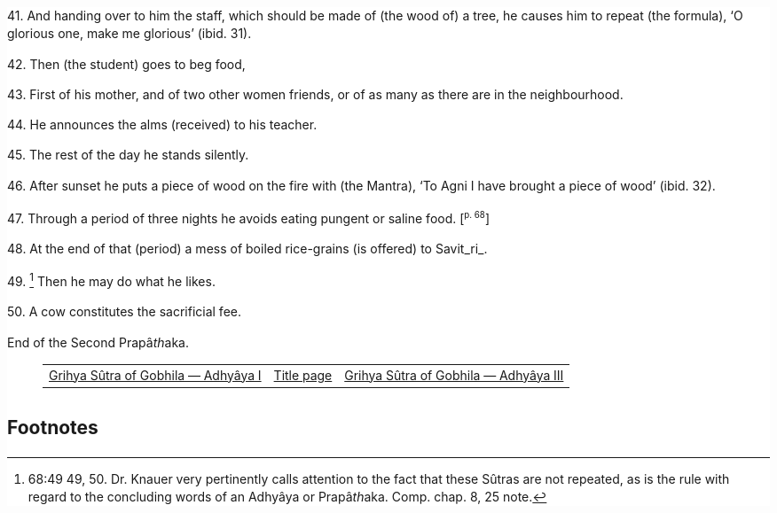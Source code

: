 41\. And handing over to him the staff, which should be made of (the wood of) a tree, he causes him to repeat (the formula), ‘O glorious one, make me glorious’ (ibid. 31).

42\. Then (the student) goes to beg food,

43\. First of his mother, and of two other women friends, or of as many as there are in the neighbourhood.

44\. He announces the alms (received) to his teacher.

45\. The rest of the day he stands silently.

46\. After sunset he puts a piece of wood on the fire with (the Mantra), ‘To Agni I have brought a piece of wood’ (ibid. 32).

47\. Through a period of three nights he avoids eating pungent or saline food. <span id="p68">[<sup><small>p. 68</small></sup>]</span>

48\. At the end of that (period) a mess of boiled rice-grains (is offered) to Savit_ri_.

49\. [^258] Then he may do what he likes.

50\. A cow constitutes the sacrificial fee.

End of the Second Prapâ<i>th</i>aka.



<figure class="table chapter-navigator">
  <table>
    <tbody>
      <tr>
        <td>
        <a href="/en/book/Hinduism/The_Grihya_Sutras/Gobhila_1">
          <span class="mdi mdi-arrow-left-drop-circle"></span><span class="pl-2">Grihya Sûtra of Gobhila — Adhyâya I</span>
        </a>
        </td>
        <td>
        <a href="/en/book/Hinduism/The_Grihya_Sutras">
          <span class="mdi mdi-book-open-variant"></span><span class="pl-2">Title page</span>
        </a>
        </td>
        <td>
        <a href="/en/book/Hinduism/The_Grihya_Sutras/Gobhila_3">
          <span class="pr-2">Grihya Sûtra of Gobhila — Adhyâya III</span><span class="mdi mdi-arrow-right-drop-circle"></span>
        </a>
        </td>
      </tr>
    </tbody>
  </table>
</figure>

## Footnotes

[^185]: 42:1 1, 1-4. Description of the wedding. Comp. Indische Studien, V, 288, 305 seq.; 312 seq.; 368 seq.


[^186]: 42:2 In translating ku<i>s</i>alena I have been guided by the comparison of I, 5, 26 (comp. Böhtlingk-Roth, s.v. ku<i>s</i>ala). The commentary understands the Sûtra in a different way. He should take a woman who possesses auspicious characteristics commended by one versed (ku<i>s</i>ala) in the characteristics of women. If he can find no such person who is able to judge, he should, &c. (Sûtra 3).
[^187]: 42:4 Comp. Â<i>ri</i>valâyana-G<i>ri</i>hya I, 5, 5; G<i>ri</i>hya-sa<i>ri</i>graha II, 21-23.
[^188]: 42:7 Â<i>ri</i>valâyana-G<i>ri</i>hya, l.l. § 4.
[^189]: 43:9 See Sûtra 5.
[^190]: 43:10 ‘With Klîtaka,’ &c., means, with water into which Klîtaka, &c., has been thrown; comp. G<i>ri</i>hya-sa<i>ri</i>graha II, 15. ‘Surâ of first quality’ is Surâ prepared from molasses; see G<i>ri</i>hya-sa<i>ri</i>graha II, 16. Comp., however, also G<i>ri</i>hya-sa<i>ri</i>graha II, 41.
[^191]: 43:13 Khâdira-G<i>ri</i>hya I, 3, 5; G<i>ri</i>hya-sa<i>ri</i>graha II, 25. 26. ‘Firm water’ seems to be water which does not dry up. The G<i>ri</i>hya-sa<i>ri</i>graha says: ‘Water that has its smell, its colour, and its taste, which is in great rivers, in wells and other receptacles, and in ponds: such water is called “firm;” this is the fixed meaning.’ Comp. Bloomfield's note, Z.D.M.G. XXXV, 574.
[^192]: 44:17 17-19. Khâdira-G<i>ri</i>hya I, 3, 6. Ya<i>ri</i><i>ri</i>opavîtinîm in Sûtra 19 means, according to the commentary, that she wears her outer garment arranged like the sacrificial cord, over her left shoulder; for women are not allowed to wear the sacrificial cord itself.
[^193]: 44:20 G<i>ri</i>hya-sa<i>ri</i>graha II, 27 seq.
[^194]: 45:24 24-26. Khâdira-G<i>ri</i>hya I, 3, 11-13.
[^195]: 45:1 2, 1 seqq. Khâdira-G<i>ri</i>hya I, 3,16 seqq.
[^196]: 45:3 The roasted grain is that mentioned chap. 1, 15, the stone, Sûtra 16.
[^197]: 45:6 Comp. G<i>ri</i>hya-sa<i>ri</i>graha II, 34.
[^198]: 45:7 On the repetitions of the lâ<i>g</i>âhoma, see below, Sûtras 9. 10.
[^199]: 46:8 As to the words ‘in the same way,’ see the second Sûtra of this chapter.
[^200]: 46:14 14-16. Khâdira-G<i>ri</i>hya I, 3, 27-31.
[^201]: 46:15 Comp. <i>S</i>âṅkhâyana-G<i>ri</i>hya I, 12, 5 note (vol. xxix, p. 33) The water-carrier is the person mentioned chap. 1, 13.
[^202]: 47:1 3, 1 seqq. Khâdira-G<i>ri</i>hya I, 4, 1 seqq.
[^203]: 47:3 This is the standing description of the bull's hide used at the <i>S</i>rauta or G<i>ri</i>hya ceremonies; comp. <i>S</i>âṅkhâyana I, 16, 1 note.
[^204]: 48:10 Â<i>ri</i>valâyana-G<i>ri</i>hya I, 7, 22.
[^205]: 48:11 The play on words (Arundhatî—ruddhâ) is untranslatable.
[^206]: 48:13 ‘Her Guru’ means, according to the commentary, her husband. The commentary quotes the well-known sentence: patir eko guru_h<i> strî</i>n_âm. Perhaps we may also take the Guru for the Brâhma<i> strî</i>a in whose house they stay. Comp. also chap. 4, 11.
[^207]: 48:14 Comp. above, Sûtra 4.
[^208]: 48:16 16, 17. Khâdira-G<i>ri</i>hya I, 4, 7. 8. Comp. <i>S</i>âṅkhâyana-G<i>ri</i>hya I, 12, to note. The Gobhila commentary states that this Argha reception should be offered by the bride's father. On the different opinions of the <i>S</i>âṅkhâyana commentaries see the note quoted.
[^209]: 48:18 Khâdira-G<i>ri</i>hya I, 4, 10.
[^210]: 49:22 Khâdira-G<i>ri</i>hya I, 4, 11. 14.
[^211]: 49:23 Khâdira-G<i>ri</i>hya I, 4, 6.
[^212]: 49:4 The way of the bridegroom with the bride to their new home, and their arrival.
[^213]: 49:2 Perhaps a part of this Sûtra is based on a half Sloka, the two parts of which have been transposed in the prose version, mahâv<i>ri</i>kshân _s<i>ri</i>s<i>ri</i>m<i>ri</i>k<i>ri</i>s<i>ri</i>k<i>ri</i>n<i>ri</i>k_a.
[^214]: 49:3 Comp. Pâraskara I, 10.
[^215]: 50:8 The explanation of _s<i>akalo</i>t<i>akalo</i>s_âlûka is doubtful. Prof. Weber believes that we ought to read _s<i>akalo</i>t_ân (lumps of dung); see Indische Studien, V, 371.
[^216]: 50:10 ‘Firm’ oblations seem to mean oblations by which the wife obtains a firm abode in her husband's house. Comp. Indische Studien, V, 376.
[^217]: 51:1 5, 1. The <i>K</i>aturthîkarman.
[^218]: 51:2 2, 3. Comp. <i>S</i>âṅkhâyana-G<i>ri</i>hya I, 18, 3; Khâdira-G<i>ri</i>hya I, 4, 12.
[^219]: 51:4 I.e. instead of prâya<i>s</i><i>s</i>itte (expiation) he uses the plural prâya<i>s</i><i>s</i>ittaya_h_; and he says, ‘you are the expiations of the gods,’ &c.
[^220]: 51:6 Khâdira-G<i>ri</i>hya I, 4,13. Hrâsayitvâ literally means, ‘having shortened her.’ She is ‘shortened’ by the removing of the substance with which they have besmeared her (hrâsayitvâ udvartanâdinâ tad abhya<i>ri</i><i>ri</i>anam apanîya, says the commentary). Comp. on the technical meaning of hrâsana the G<i>ri</i>hya-sa<i>ri</i>graha II, 38, 8-10; Khâdira-G<i>ri</i>hya I, 4, 15. 16.
[^221]: 52:1 6, 1 seq. The Pu<i>m</i>savana. Khâdira-G<i>m</i>hya II, 2, 17 seq. On âdisade<i>m</i>e the commentary says, âdisade<i>m</i>e âdisamîpaprade<i>m</i>e prathame t<i>m</i>tîyabhâge, ity etat. âdimade<i>m</i>a iti pâ<i>m</i>e vyakta evârtha_h_. To me it seems probable that âdimade<i>m</i>e is the true reading.
[^222]: 52:7 The first Mantra consists of seven sections; with each of p. 53 these sections he should, according to the commentary, give three barley corns or beans to the owner of the Nyagrodha tree, or put them down at the root of the tree.
[^223]: 54:1 7, 1. seq. The Sîmantakara<i>n</i>a or Sîmantonnayana. Khâdira-G<i>n</i>hya II, 2, 24 seq.
[^224]: 54:3 This Sûtra is identical with chap. 6, 2.
[^225]: 54:4 _s<i>alâ</i>t_ugrathnam should be emended, in my opinion, so as to read salâ<i>alâ</i>ugrapsam. Comp. Pâraskara I, 15, 4: yugmena sa<i>alâ</i>âlugrapsenaudumbare<i>alâ</i>a. Â<i>alâ</i>valâyana I, 14,4: yugmena _s<i>alâ</i>t_uglapsena. Hira<i>alâ</i>yake<i>alâ</i>in II, 1: salâtugrapsam upasa<i>alâ</i>g<i>alâ</i>hya.
[^226]: 55:13 13 seq. The soshyantîhoma. Khâdira-G<i>ri</i>hya II, 2, 28 seq.
[^227]: 55:17 17 seq. Ceremonies for the new-born child (<i>G</i>âtakarman). Khâdira-G<i>ri</i>hya II, 2, 32 seq.
[^228]: 55:18 See above, chap. 6, 9.
[^229]: 56:19 Comp. above, chap. 6, 11.
[^230]: 56:23 The impurity (a<i>s</i>au<i>s</i>a) of the mother lasts through ten days after her confinement; comp. the note on <i>S</i>âṅkhâyana-G<i>s</i>hya I, 25, 1 (vol. xxix, p. 51).
[^231]: 56:1 8, 1 seq. Khâdira-G<i>ri</i>hya II, 3, 1 seq.
[^232]: 57:6 I am not sure about the meaning of prathamoddish<i>t</i>a eva. I have translated according to the commentary, which has the following note: prathamoddish<i>t</i>a eva prathama_m<i>t</i>h<i>t</i>t<i>t</i>h<i>t</i>h<i>t</i>ri_tîyâyâm ity etat.—The commentary then mentions a reading prathamodita eva, in which udita may either be derived from vad or from ud-i.
[^233]: 57:8 8 seq. The Nâmakara<i>n</i>a. Khâdira-G<i>n</i>hya. II, 3, 6 seq.
[^234]: 57:10 10, 11. Comp. above, Sûtras 2. 3.
[^235]: 58:12 <i>S</i>âṅkhâyana-G<i>ri</i>hya I, 25, 5. In the same G<i>ri</i>hya the enumeration of the Nakshatras with their presiding deities is given, I, 26.
[^236]: 58:14 <i>S</i>âṅkhâyana-G<i>ri</i>hya I, 24, 4; Â<i>ri</i>valâyana I, 15, 4; Pâraskara I, 17, 2. In the text read dîrghâbhinish<i>ri</i>ânânta_m<i>ri</i>th<i>ri</i>m_.
[^237]: 58:19 Monthly sacrifice in commemoration of the child's birth. Possibly we should translate: Every month (after the birth) of the boy, through one year (comp. <i>S</i>âṅkhâyana I, 25, 10. 11), or on the Parvan days, &c.
[^238]: 59:20 <i>S</i>âṅkhâyana-G<i>ri</i>hya I, 25, 6.
[^239]: 59:21 21 seq. The father's returning from a journey. Khâdira-G<i>ri</i>hya II, 3,13 seq. As to upeta, comp. <i>S</i>âṅkhâyana-G<i>ri</i>hya II, I, 1 note. The position of the words in Sûtra 21 is irregular, so as to raise the suspicion that the words yadâ vâ. . . . upetasya vi (‘or when the son begins to know . . . has been initiated’) are an insertion into the text of Gobhila, made by a later compiler, or into a more ancient text, made by Gobhila himself. Comp. Pâraskara I, 18.
[^240]: 59:25 As to the repetition of the last words of this Sûtra, see the notes on I, 4, 31; II, 10, 50; III, 6, 15.
[^241]: 60:1 9, 1. The _K<i>û</i>d<i>û</i>n_a. Khâdira-G<i>û</i>hya II, 3, 16 seq. On the literal meaning of _K<i>û</i>d_âkarana, see <i>S</i>âṅkhâyana I, 28, 1 note.
[^242]: 60:2 Comp. above, II, 1, 13.
[^243]: 60:5 Comp. above, chap. 7, 9; G<i>ri</i>hya-sa<i>ri</i>graha II, 39.
[^244]: 60:6 I believe that four vessels were filled, one with rice, one with barley, one with sesamum seeds, and one with beans. The Dvandva compounds vrîhiyavais and tilamâshais cannot justify the conclusion that one vessel was filled with rice and barley mixed, and another with sesamum seeds and beans, for the plural pâtrâ<i>n</i>i shows that there were more than two vessels. Â<i>n</i>valâyana I, 17, 2, says, vrîhiyavamâshatilânâ_m<i>n</i>ri<i>n</i>n<i>n</i>s<i>n</i>n_i.
[^245]: 61:11 I have translated the Mantra according to the reading of Â<i>ri</i>valâyana (G<i>ri</i>hya I; 17, 6) and Pâraskara (II, 1, 6): ush<i>ri</i>ena Vâya udakenehi. Gobhila has udakenaidhi.
[^246]: 62:20 Thus on the back-side seven Darbha blades are put into the hair, and on the left side seven. This makes, together with the seven blades put into the hair on the right side (Sûtra 14), twenty-one, the number stated in Sûtra 4.
[^247]: 62:24 In the description of the Kû<i>âkara</i>âkara<i>âkara</i>a given in this chapter no sacrifice is mentioned. See, however, I, 9, 28.
[^248]: 62:25 G<i>ri</i>hya-sa<i>ri</i>graha II, 40.
[^249]: 63:1 10, 1 seq. The initiation of the student. Khâdira-G<i>ri</i>hya II, 4, 1 seq.
[^250]: 63:4 1-4. On the number of years given for the Upanayana of persons of the three castes, see the note on <i>S</i>âṅkhâyana-G<i>ri</i>hya II, I, 1.
[^251]: 63:5 5, 6. See the note on <i>S</i>âṅkhâyana-G<i>ri</i>hya II, I, 9.
[^252]: 64:8 There are four kinds of garments indicated, though only persons of three castes are concerned. The explanation of this apparent incongruence follows from Sûtra 12.
[^253]: 64:10 Tâmbala is stated to be a synonym for _s<i>a</i>n_a (hemp).
[^254]: 64:13 As the garments indicated in Sûtra 8 belong, in the order in which they are stated, to persons of the three castes respectively, thus also of the skins (Sûtra 9), of the girdles (Sûtra 10), and of the staffs (Sûtra 11); the first is that belonging to a Brâhma<i>n</i>a, the second, to a Kshatriya, and the third, to a Vai<i>n</i>ya.
[^255]: 64:15 Comp. above, chap. 9, 2.
[^256]: 65:22 22, 23. It is evident that the words tasyâ<i>k</i>ârya<i>h</i> belong to Sûtra 23, and not to Sûtra 22, to which the traditional division of the Sûtras assigns them. The corresponding section of the Mantra-Brâhma<i>k</i>a runs thus: ‘What is thy name?’—‘My name is N.N.!’ It is not clear whether the student, being questioned by the teacher, had to indicate his ordinary name, and then to receive from the teacher his ‘abhivâdanîya nâmadheya,’ or whether he had to pronounce, on the teacher's question, directly the abhivâdanîya name chosen for him by the teacher. The commentary and the corresponding passage of the Khâdira-G<i>k</i>hya (II, 4, 12) are in favour of the second alternative.
[^257]: 66:33 33, 34. Comp. <i>S</i>âṅkhâyana-G<i>ri</i>hya II, 4, 5 note.
[^258]: 68:49 49, 50. Dr. Knauer very pertinently calls attention to the fact that these Sûtras are not repeated, as is the rule with regard to the concluding words of an Adhyâya or Prapâ<i>th</i>aka. Comp. chap. 8, 25 note.